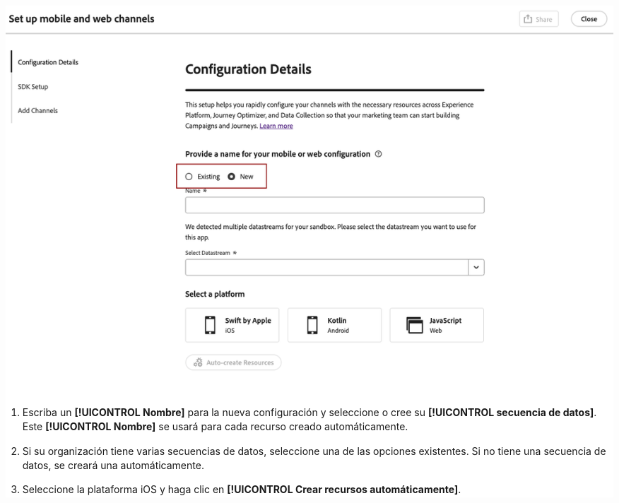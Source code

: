    ![](assets/guided-setup-config-2.png)

1. Escriba un **[!UICONTROL Nombre]** para la nueva configuración y seleccione o cree su **[!UICONTROL secuencia de datos]**. Este **[!UICONTROL Nombre]** se usará para cada recurso creado automáticamente.

1. Si su organización tiene varias secuencias de datos, seleccione una de las opciones existentes. Si no tiene una secuencia de datos, se creará una automáticamente.

1. Seleccione la plataforma iOS y haga clic en **[!UICONTROL Crear recursos automáticamente]**.
